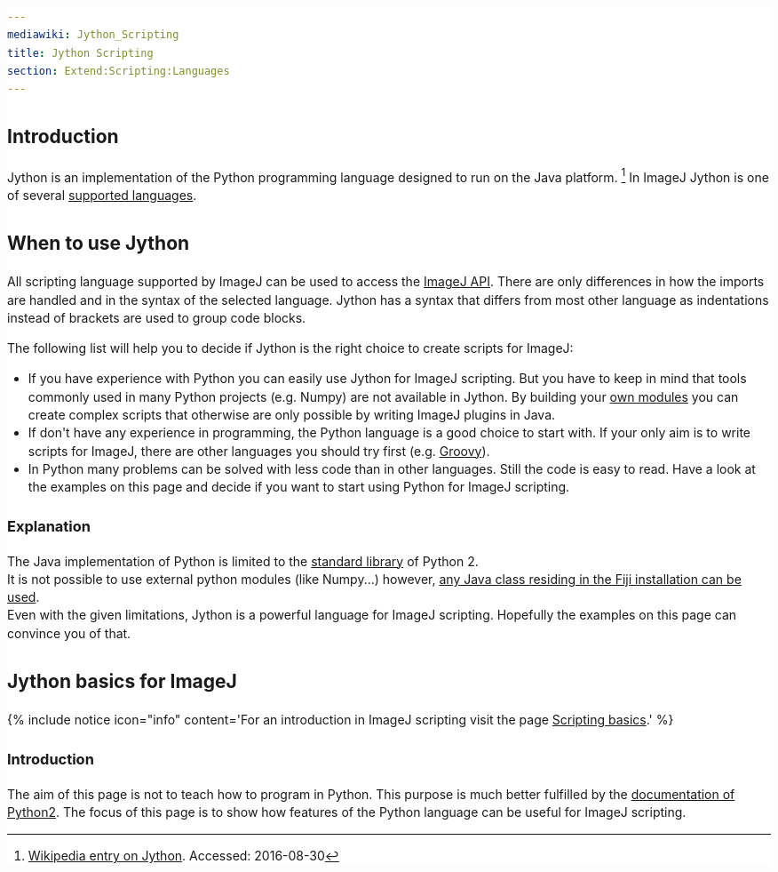 ```yaml
---
mediawiki: Jython_Scripting
title: Jython Scripting
section: Extend:Scripting:Languages
---
```




## Introduction

Jython is an implementation of the Python programming language designed to run on the Java platform. [^1] In ImageJ Jython is one of several [supported languages](/scripting#supported-languages).

## When to use Jython

All scripting language supported by ImageJ can be used to access the [ImageJ API](http://javadoc.imagej.net/). There are only differences in how the imports are handled and in the syntax of the selected language. Jython has a syntax that differs from most other language as indentations instead of brackets are used to group code blocks.

The following list will help you to decide if Jython is the right choice to create scripts for ImageJ:

-   If you have experience with Python you can easily use Jython for ImageJ scripting. But you have to keep in mind that tools commonly used in many Python projects (e.g. Numpy) are not available in Jython. By building your [own modules](/scripting/jython#self-written-jython-modules-for-imagej) you can create complex scripts that otherwise are only possible by writing ImageJ plugins in Java.
-   If don't have any experience in programming, the Python language is a good choice to start with. If your only aim is to write scripts for ImageJ, there are other languages you should try first (e.g. [Groovy](/scripting/groovy)).
-   In Python many problems can be solved with less code than in other languages. Still the code is easy to read. Have a look at the examples on this page and decide if you want to start using Python for ImageJ scripting.

### Explanation

The Java implementation of Python is limited to the [standard library](https://docs.python.org/2/library/index.html) of Python 2.  
It is not possible to use external python modules (like Numpy...) however, [any Java class residing in the Fiji installation can be used](/scripting/jython#importing-java-module-and-classes).  
Even with the given limitations, Jython is a powerful language for ImageJ scripting. Hopefully the examples on this page can convince you of that.

## Jython basics for ImageJ

{% include notice icon="info" content='For an introduction in ImageJ scripting visit the page [Scripting basics](/scripting/basics).' %}

### Introduction

The aim of this page is not to teach how to program in Python. This purpose is much better fulfilled by the [documentation of Python2](https://docs.python.org/2/library/index.html). The focus of this page is to show how features of the Python language can be useful for ImageJ scripting.


[^1]: [Wikipedia entry on Jython](https://imagej.nih.gov/ij/plugins/index.html). Accessed: 2016-08-30
